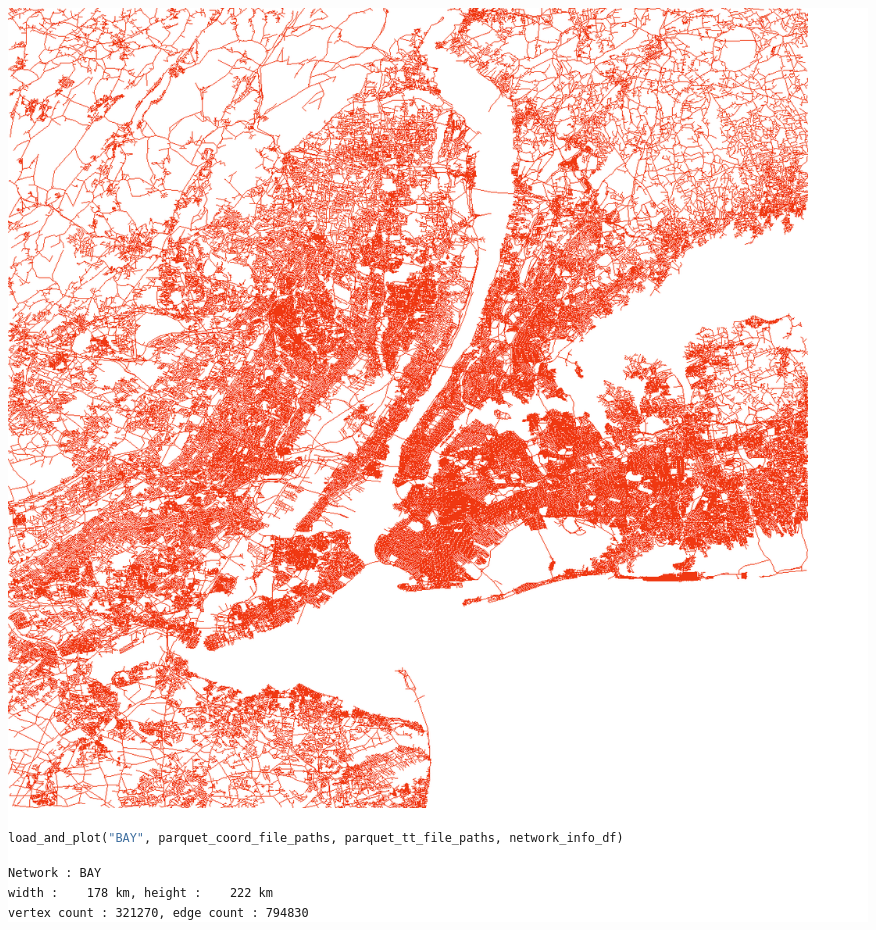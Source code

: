   <img width="800" src="https://github.com/aetperf/aetperf.github.io/blob/master/img/2022-09-22_01/output_43_1.png" alt="NY">
</p>


```python
load_and_plot("BAY", parquet_coord_file_paths, parquet_tt_file_paths, network_info_df)
```

    Network : BAY
    width :    178 km, height :    222 km
    vertex count : 321270, edge count : 794830
